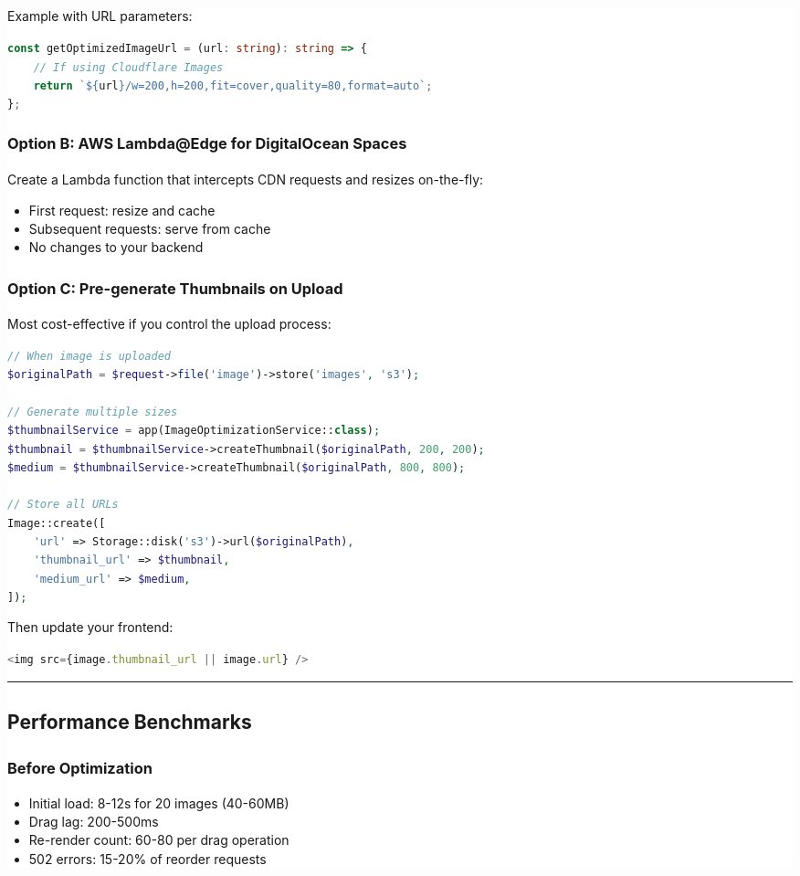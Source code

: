 Example with URL parameters:

```typescript
const getOptimizedImageUrl = (url: string): string => {
    // If using Cloudflare Images
    return `${url}/w=200,h=200,fit=cover,quality=80,format=auto`;
};
```

### Option B: AWS Lambda@Edge for DigitalOcean Spaces

Create a Lambda function that intercepts CDN requests and resizes on-the-fly:

- First request: resize and cache
- Subsequent requests: serve from cache
- No changes to your backend

### Option C: Pre-generate Thumbnails on Upload

Most cost-effective if you control the upload process:

```php
// When image is uploaded
$originalPath = $request->file('image')->store('images', 's3');

// Generate multiple sizes
$thumbnailService = app(ImageOptimizationService::class);
$thumbnail = $thumbnailService->createThumbnail($originalPath, 200, 200);
$medium = $thumbnailService->createThumbnail($originalPath, 800, 800);

// Store all URLs
Image::create([
    'url' => Storage::disk('s3')->url($originalPath),
    'thumbnail_url' => $thumbnail,
    'medium_url' => $medium,
]);
```

Then update your frontend:

```typescript
<img src={image.thumbnail_url || image.url} />
```

---

## Performance Benchmarks

### Before Optimization

- Initial load: 8-12s for 20 images (40-60MB)
- Drag lag: 200-500ms
- Re-render count: 60-80 per drag operation
- 502 errors: 15-20% of reorder requests
